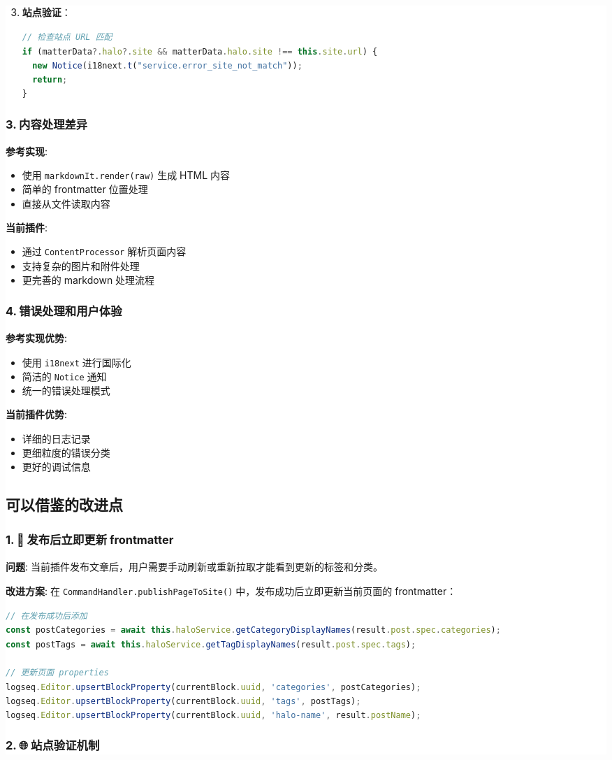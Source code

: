 3. **站点验证**：
   ```typescript
   // 检查站点 URL 匹配
   if (matterData?.halo?.site && matterData.halo.site !== this.site.url) {
     new Notice(i18next.t("service.error_site_not_match"));
     return;
   }
   ```

### 3. 内容处理差异

**参考实现**:
- 使用 `markdownIt.render(raw)` 生成 HTML 内容
- 简单的 frontmatter 位置处理
- 直接从文件读取内容

**当前插件**:
- 通过 `ContentProcessor` 解析页面内容
- 支持复杂的图片和附件处理
- 更完善的 markdown 处理流程

### 4. 错误处理和用户体验

**参考实现优势**:
- 使用 `i18next` 进行国际化
- 简洁的 `Notice` 通知
- 统一的错误处理模式

**当前插件优势**:
- 详细的日志记录
- 更细粒度的错误分类
- 更好的调试信息

## 可以借鉴的改进点

### 1. 🔧 发布后立即更新 frontmatter

**问题**: 当前插件发布文章后，用户需要手动刷新或重新拉取才能看到更新的标签和分类。

**改进方案**: 在 `CommandHandler.publishPageToSite()` 中，发布成功后立即更新当前页面的 frontmatter：

```typescript
// 在发布成功后添加
const postCategories = await this.haloService.getCategoryDisplayNames(result.post.spec.categories);
const postTags = await this.haloService.getTagDisplayNames(result.post.spec.tags);

// 更新页面 properties
logseq.Editor.upsertBlockProperty(currentBlock.uuid, 'categories', postCategories);
logseq.Editor.upsertBlockProperty(currentBlock.uuid, 'tags', postTags);
logseq.Editor.upsertBlockProperty(currentBlock.uuid, 'halo-name', result.postName);
```

### 2. 🌐 站点验证机制
